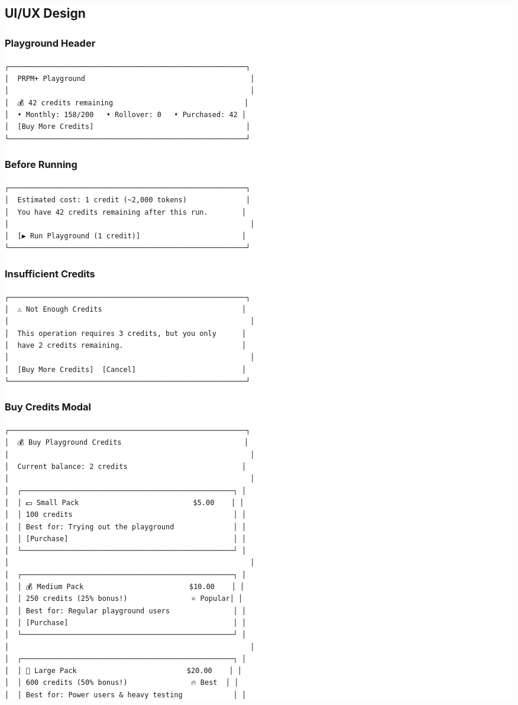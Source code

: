 
## UI/UX Design

### Playground Header

```
┌────────────────────────────────────────────────────────┐
│  PRPM+ Playground                                       │
│                                                         │
│  💰 42 credits remaining                               │
│  • Monthly: 158/200   • Rollover: 0   • Purchased: 42 │
│  [Buy More Credits]                                    │
└────────────────────────────────────────────────────────┘
```

### Before Running

```
┌────────────────────────────────────────────────────────┐
│  Estimated cost: 1 credit (~2,000 tokens)              │
│  You have 42 credits remaining after this run.        │
│                                                         │
│  [▶ Run Playground (1 credit)]                        │
└────────────────────────────────────────────────────────┘
```

### Insufficient Credits

```
┌────────────────────────────────────────────────────────┐
│  ⚠️ Not Enough Credits                                 │
│                                                         │
│  This operation requires 3 credits, but you only      │
│  have 2 credits remaining.                            │
│                                                         │
│  [Buy More Credits]  [Cancel]                         │
└────────────────────────────────────────────────────────┘
```

### Buy Credits Modal

```
┌────────────────────────────────────────────────────────┐
│  💰 Buy Playground Credits                             │
│                                                         │
│  Current balance: 2 credits                           │
│                                                         │
│  ┌──────────────────────────────────────────────────┐ │
│  │ 💵 Small Pack                           $5.00    │ │
│  │ 100 credits                                      │ │
│  │ Best for: Trying out the playground              │ │
│  │ [Purchase]                                       │ │
│  └──────────────────────────────────────────────────┘ │
│                                                         │
│  ┌──────────────────────────────────────────────────┐ │
│  │ 💰 Medium Pack                         $10.00    │ │
│  │ 250 credits (25% bonus!)               ⭐ Popular│ │
│  │ Best for: Regular playground users               │ │
│  │ [Purchase]                                       │ │
│  └──────────────────────────────────────────────────┘ │
│                                                         │
│  ┌──────────────────────────────────────────────────┐ │
│  │ 🎁 Large Pack                          $20.00    │ │
│  │ 600 credits (50% bonus!)               🔥 Best  │ │
│  │ Best for: Power users & heavy testing            │ │
```